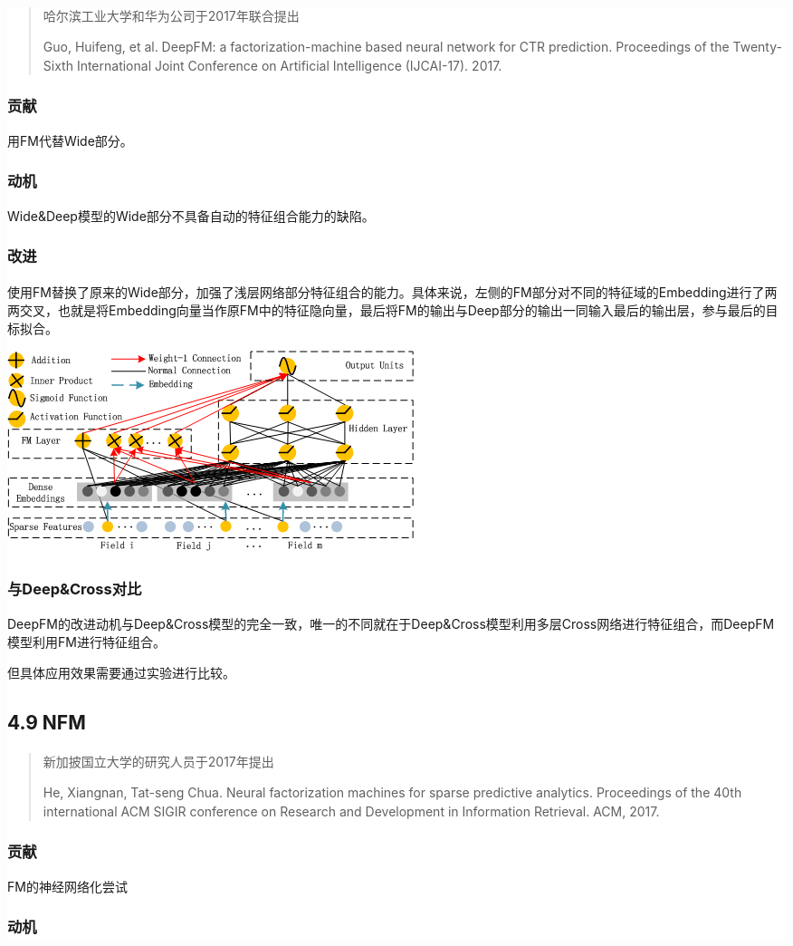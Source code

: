 > 哈尔滨工业大学和华为公司于2017年联合提出
>
> Guo, Huifeng, et al. DeepFM: a factorization-machine based neural network for CTR prediction. Proceedings of the Twenty-Sixth International Joint Conference on Artificial Intelligence (IJCAI-17). 2017.

### 贡献

用FM代替Wide部分。

### 动机

Wide&Deep模型的Wide部分不具备自动的特征组合能力的缺陷。

### 改进

使用FM替换了原来的Wide部分，加强了浅层网络部分特征组合的能力。具体来说，左侧的FM部分对不同的特征域的Embedding进行了两两交叉，也就是将Embedding向量当作原FM中的特征隐向量，最后将FM的输出与Deep部分的输出一同输入最后的输出层，参与最后的目标拟合。

![image-20200802114558646](..\Img\Recommender-System\Recommender-System\11.png)

### 与Deep&Cross对比

DeepFM的改进动机与Deep&Cross模型的完全一致，唯一的不同就在于Deep&Cross模型利用多层Cross网络进行特征组合，而DeepFM模型利用FM进行特征组合。

但具体应用效果需要通过实验进行比较。

## 4.9 NFM

> 新加披国立大学的研究人员于2017年提出
>
> He, Xiangnan, Tat-seng Chua. Neural factorization machines for sparse predictive analytics. Proceedings of the 40th international ACM SIGIR conference on Research and Development in Information Retrieval. ACM, 2017.

### 贡献

FM的神经网络化尝试

### 动机
